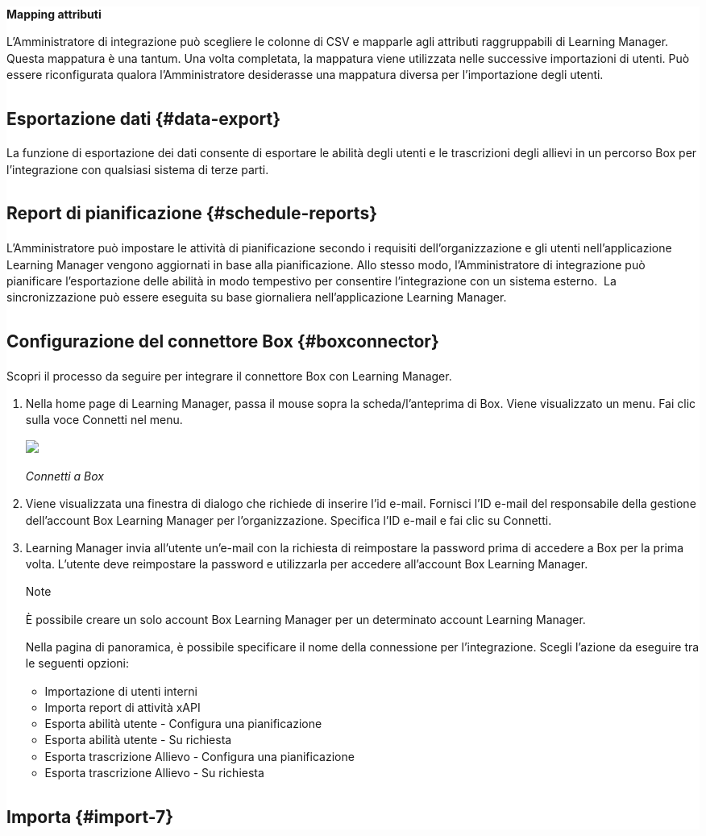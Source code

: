 **Mapping attributi**

L’Amministratore di integrazione può scegliere le colonne di CSV e mapparle agli attributi raggruppabili di Learning Manager. Questa mappatura è una tantum. Una volta completata, la mappatura viene utilizzata nelle successive importazioni di utenti. Può essere riconfigurata qualora l’Amministratore desiderasse una mappatura diversa per l’importazione degli utenti.

## Esportazione dati {#data-export}

La funzione di esportazione dei dati consente di esportare le abilità degli utenti e le trascrizioni degli allievi in un percorso Box per l’integrazione con qualsiasi sistema di terze parti.

## Report di pianificazione {#schedule-reports}

L’Amministratore può impostare le attività di pianificazione secondo i requisiti dell’organizzazione e gli utenti nell’applicazione Learning Manager vengono aggiornati in base alla pianificazione. Allo stesso modo, l’Amministratore di integrazione può pianificare l’esportazione delle abilità in modo tempestivo per consentire l’integrazione con un sistema esterno.  La sincronizzazione può essere eseguita su base giornaliera nell’applicazione Learning Manager.

## Configurazione del connettore Box {#boxconnector}

Scopri il processo da seguire per integrare il connettore Box con Learning Manager.

1. Nella home page di Learning Manager, passa il mouse sopra la scheda/l’anteprima di Box. Viene visualizzato un menu. Fai clic sulla voce Connetti nel menu.

   ![](assets/screen-shot-2017-10-25at54426pm.png)

   *Connetti a Box*

1. Viene visualizzata una finestra di dialogo che richiede di inserire l’id e-mail. Fornisci l’ID e-mail del responsabile della gestione dell’account Box Learning Manager per l’organizzazione. Specifica l’ID e-mail e fai clic su Connetti.
1. Learning Manager invia all’utente un’e-mail con la richiesta di reimpostare la password prima di accedere a Box per la prima volta. L’utente deve reimpostare la password e utilizzarla per accedere all’account Box Learning Manager.

   >[!NOTE]
   >
   >È possibile creare un solo account Box Learning Manager per un determinato account Learning Manager.

   Nella pagina di panoramica, è possibile specificare il nome della connessione per l’integrazione. Scegli l’azione da eseguire tra le seguenti opzioni:

   * Importazione di utenti interni
   * Importa report di attività xAPI
   * Esporta abilità utente - Configura una pianificazione
   * Esporta abilità utente - Su richiesta
   * Esporta trascrizione Allievo - Configura una pianificazione
   * Esporta trascrizione Allievo - Su richiesta

## Importa {#import-7}
